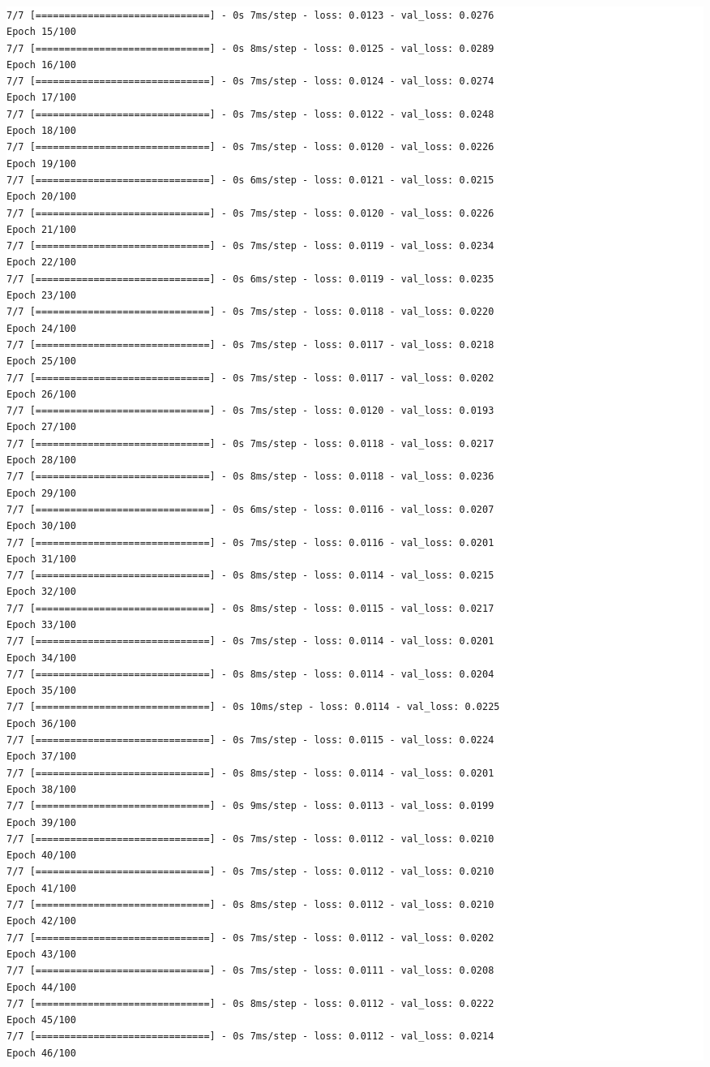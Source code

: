     7/7 [==============================] - 0s 7ms/step - loss: 0.0123 - val_loss: 0.0276
    Epoch 15/100
    7/7 [==============================] - 0s 8ms/step - loss: 0.0125 - val_loss: 0.0289
    Epoch 16/100
    7/7 [==============================] - 0s 7ms/step - loss: 0.0124 - val_loss: 0.0274
    Epoch 17/100
    7/7 [==============================] - 0s 7ms/step - loss: 0.0122 - val_loss: 0.0248
    Epoch 18/100
    7/7 [==============================] - 0s 7ms/step - loss: 0.0120 - val_loss: 0.0226
    Epoch 19/100
    7/7 [==============================] - 0s 6ms/step - loss: 0.0121 - val_loss: 0.0215
    Epoch 20/100
    7/7 [==============================] - 0s 7ms/step - loss: 0.0120 - val_loss: 0.0226
    Epoch 21/100
    7/7 [==============================] - 0s 7ms/step - loss: 0.0119 - val_loss: 0.0234
    Epoch 22/100
    7/7 [==============================] - 0s 6ms/step - loss: 0.0119 - val_loss: 0.0235
    Epoch 23/100
    7/7 [==============================] - 0s 7ms/step - loss: 0.0118 - val_loss: 0.0220
    Epoch 24/100
    7/7 [==============================] - 0s 7ms/step - loss: 0.0117 - val_loss: 0.0218
    Epoch 25/100
    7/7 [==============================] - 0s 7ms/step - loss: 0.0117 - val_loss: 0.0202
    Epoch 26/100
    7/7 [==============================] - 0s 7ms/step - loss: 0.0120 - val_loss: 0.0193
    Epoch 27/100
    7/7 [==============================] - 0s 7ms/step - loss: 0.0118 - val_loss: 0.0217
    Epoch 28/100
    7/7 [==============================] - 0s 8ms/step - loss: 0.0118 - val_loss: 0.0236
    Epoch 29/100
    7/7 [==============================] - 0s 6ms/step - loss: 0.0116 - val_loss: 0.0207
    Epoch 30/100
    7/7 [==============================] - 0s 7ms/step - loss: 0.0116 - val_loss: 0.0201
    Epoch 31/100
    7/7 [==============================] - 0s 8ms/step - loss: 0.0114 - val_loss: 0.0215
    Epoch 32/100
    7/7 [==============================] - 0s 8ms/step - loss: 0.0115 - val_loss: 0.0217
    Epoch 33/100
    7/7 [==============================] - 0s 7ms/step - loss: 0.0114 - val_loss: 0.0201
    Epoch 34/100
    7/7 [==============================] - 0s 8ms/step - loss: 0.0114 - val_loss: 0.0204
    Epoch 35/100
    7/7 [==============================] - 0s 10ms/step - loss: 0.0114 - val_loss: 0.0225
    Epoch 36/100
    7/7 [==============================] - 0s 7ms/step - loss: 0.0115 - val_loss: 0.0224
    Epoch 37/100
    7/7 [==============================] - 0s 8ms/step - loss: 0.0114 - val_loss: 0.0201
    Epoch 38/100
    7/7 [==============================] - 0s 9ms/step - loss: 0.0113 - val_loss: 0.0199
    Epoch 39/100
    7/7 [==============================] - 0s 7ms/step - loss: 0.0112 - val_loss: 0.0210
    Epoch 40/100
    7/7 [==============================] - 0s 7ms/step - loss: 0.0112 - val_loss: 0.0210
    Epoch 41/100
    7/7 [==============================] - 0s 8ms/step - loss: 0.0112 - val_loss: 0.0210
    Epoch 42/100
    7/7 [==============================] - 0s 7ms/step - loss: 0.0112 - val_loss: 0.0202
    Epoch 43/100
    7/7 [==============================] - 0s 7ms/step - loss: 0.0111 - val_loss: 0.0208
    Epoch 44/100
    7/7 [==============================] - 0s 8ms/step - loss: 0.0112 - val_loss: 0.0222
    Epoch 45/100
    7/7 [==============================] - 0s 7ms/step - loss: 0.0112 - val_loss: 0.0214
    Epoch 46/100